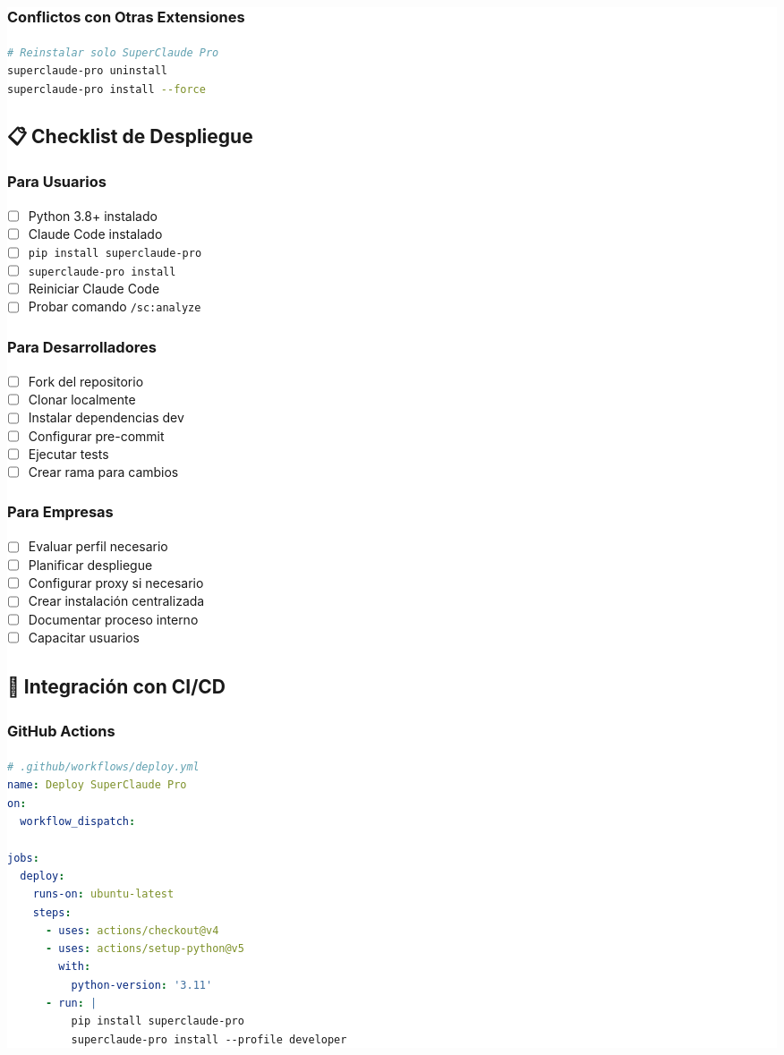 ### Conflictos con Otras Extensiones

```bash
# Reinstalar solo SuperClaude Pro
superclaude-pro uninstall
superclaude-pro install --force
```

## 📋 Checklist de Despliegue

### Para Usuarios
- [ ] Python 3.8+ instalado
- [ ] Claude Code instalado
- [ ] `pip install superclaude-pro`
- [ ] `superclaude-pro install`
- [ ] Reiniciar Claude Code
- [ ] Probar comando `/sc:analyze`

### Para Desarrolladores
- [ ] Fork del repositorio
- [ ] Clonar localmente
- [ ] Instalar dependencias dev
- [ ] Configurar pre-commit
- [ ] Ejecutar tests
- [ ] Crear rama para cambios

### Para Empresas
- [ ] Evaluar perfil necesario
- [ ] Planificar despliegue
- [ ] Configurar proxy si necesario
- [ ] Crear instalación centralizada
- [ ] Documentar proceso interno
- [ ] Capacitar usuarios

## 📡 Integración con CI/CD

### GitHub Actions

```yaml
# .github/workflows/deploy.yml
name: Deploy SuperClaude Pro
on:
  workflow_dispatch:

jobs:
  deploy:
    runs-on: ubuntu-latest
    steps:
      - uses: actions/checkout@v4
      - uses: actions/setup-python@v5
        with:
          python-version: '3.11'
      - run: |
          pip install superclaude-pro
          superclaude-pro install --profile developer
```
